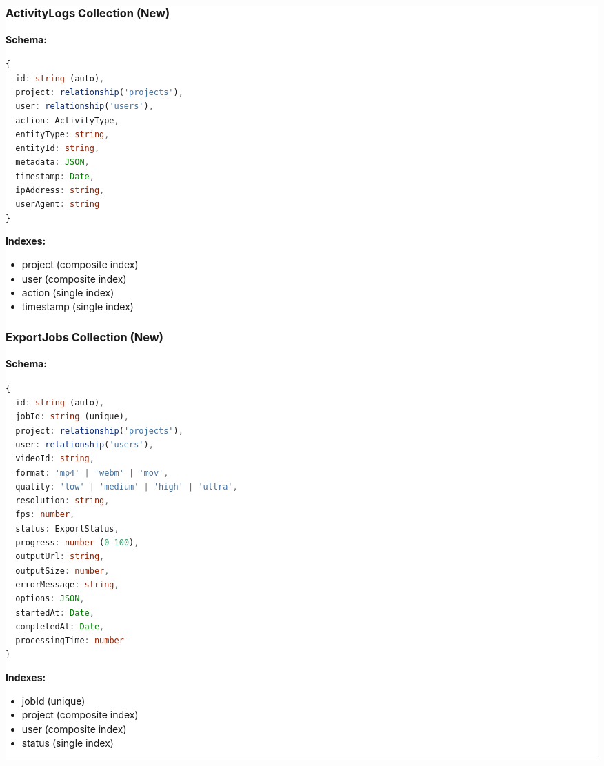 ### **ActivityLogs Collection (New)**

**Schema:**
```typescript
{
  id: string (auto),
  project: relationship('projects'),
  user: relationship('users'),
  action: ActivityType,
  entityType: string,
  entityId: string,
  metadata: JSON,
  timestamp: Date,
  ipAddress: string,
  userAgent: string
}
```

**Indexes:**
- project (composite index)
- user (composite index)
- action (single index)
- timestamp (single index)

### **ExportJobs Collection (New)**

**Schema:**
```typescript
{
  id: string (auto),
  jobId: string (unique),
  project: relationship('projects'),
  user: relationship('users'),
  videoId: string,
  format: 'mp4' | 'webm' | 'mov',
  quality: 'low' | 'medium' | 'high' | 'ultra',
  resolution: string,
  fps: number,
  status: ExportStatus,
  progress: number (0-100),
  outputUrl: string,
  outputSize: number,
  errorMessage: string,
  options: JSON,
  startedAt: Date,
  completedAt: Date,
  processingTime: number
}
```

**Indexes:**
- jobId (unique)
- project (composite index)
- user (composite index)
- status (single index)

---